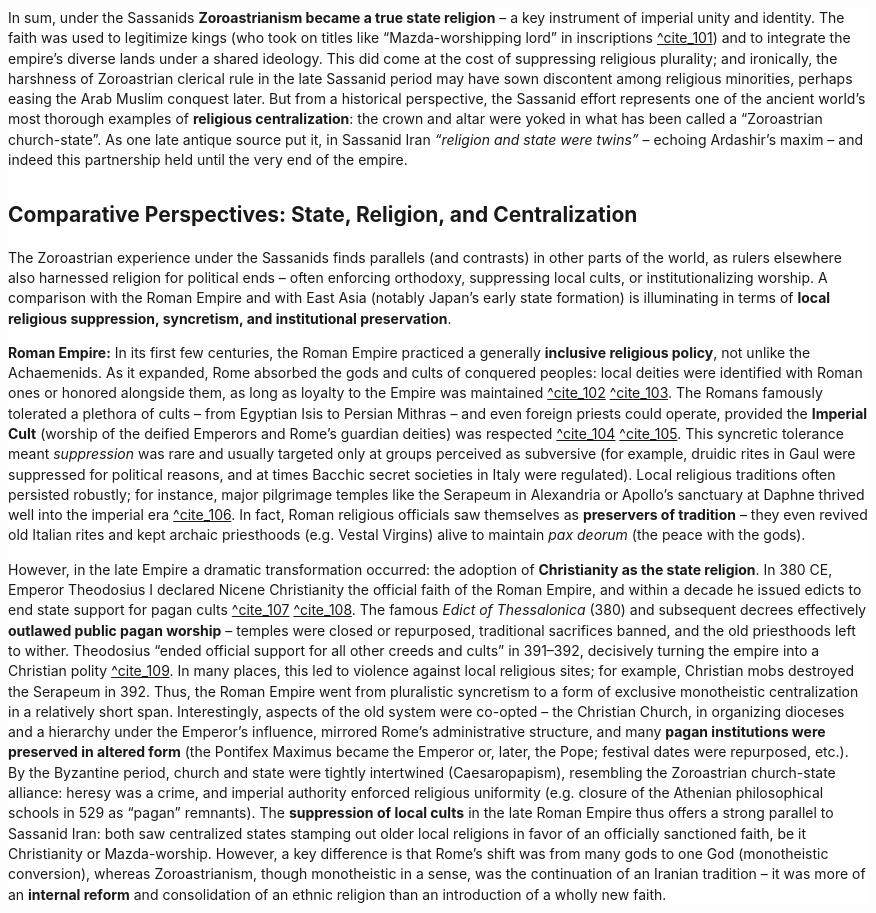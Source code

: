 In sum, under the Sassanids **Zoroastrianism became a true state religion** – a key instrument of imperial unity and identity. The faith was used to legitimize kings (who took on titles like “Mazda-worshipping lord” in inscriptions [^cite_101](^cite_101)) and to integrate the empire’s diverse lands under a shared ideology. This did come at the cost of suppressing religious plurality; and ironically, the harshness of Zoroastrian clerical rule in the late Sassanid period may have sown discontent among religious minorities, perhaps easing the Arab Muslim conquest later. But from a historical perspective, the Sassanid effort represents one of the ancient world’s most thorough examples of **religious centralization**: the crown and altar were yoked in what has been called a “Zoroastrian church-state”. As one late antique source put it, in Sassanid Iran *“religion and state were twins”* – echoing Ardashir’s maxim – and indeed this partnership held until the very end of the empire.

## Comparative Perspectives: State, Religion, and Centralization 
The Zoroastrian experience under the Sassanids finds parallels (and contrasts) in other parts of the world, as rulers elsewhere also harnessed religion for political ends – often enforcing orthodoxy, suppressing local cults, or institutionalizing worship. A comparison with the Roman Empire and with East Asia (notably Japan’s early state formation) is illuminating in terms of **local religious suppression, syncretism, and institutional preservation**.

**Roman Empire:** In its first few centuries, the Roman Empire practiced a generally **inclusive religious policy**, not unlike the Achaemenids. As it expanded, Rome absorbed the gods and cults of conquered peoples: local deities were identified with Roman ones or honored alongside them, as long as loyalty to the Empire was maintained [^cite_102](^cite_102) [^cite_103](^cite_103). The Romans famously tolerated a plethora of cults – from Egyptian Isis to Persian Mithras – and even foreign priests could operate, provided the **Imperial Cult** (worship of the deified Emperors and Rome’s guardian deities) was respected [^cite_104](^cite_104) [^cite_105](^cite_105). This syncretic tolerance meant *suppression* was rare and usually targeted only at groups perceived as subversive (for example, druidic rites in Gaul were suppressed for political reasons, and at times Bacchic secret societies in Italy were regulated). Local religious traditions often persisted robustly; for instance, major pilgrimage temples like the Serapeum in Alexandria or Apollo’s sanctuary at Daphne thrived well into the imperial era [^cite_106](^cite_106). In fact, Roman religious officials saw themselves as **preservers of tradition** – they even revived old Italian rites and kept archaic priesthoods (e.g. Vestal Virgins) alive to maintain *pax deorum* (the peace with the gods). 

However, in the late Empire a dramatic transformation occurred: the adoption of **Christianity as the state religion**. In 380 CE, Emperor Theodosius I declared Nicene Christianity the official faith of the Roman Empire, and within a decade he issued edicts to end state support for pagan cults [^cite_107](^cite_107) [^cite_108](^cite_108). The famous *Edict of Thessalonica* (380) and subsequent decrees effectively **outlawed public pagan worship** – temples were closed or repurposed, traditional sacrifices banned, and the old priesthoods left to wither. Theodosius “ended official support for all other creeds and cults” in 391–392, decisively turning the empire into a Christian polity [^cite_109](^cite_109). In many places, this led to violence against local religious sites; for example, Christian mobs destroyed the Serapeum in 392. Thus, the Roman Empire went from pluralistic syncretism to a form of exclusive monotheistic centralization in a relatively short span. Interestingly, aspects of the old system were co-opted – the Christian Church, in organizing dioceses and a hierarchy under the Emperor’s influence, mirrored Rome’s administrative structure, and many **pagan institutions were preserved in altered form** (the Pontifex Maximus became the Emperor or, later, the Pope; festival dates were repurposed, etc.). By the Byzantine period, church and state were tightly intertwined (Caesaropapism), resembling the Zoroastrian church-state alliance: heresy was a crime, and imperial authority enforced religious uniformity (e.g. closure of the Athenian philosophical schools in 529 as “pagan” remnants). The **suppression of local cults** in the late Roman Empire thus offers a strong parallel to Sassanid Iran: both saw centralized states stamping out older local religions in favor of an officially sanctioned faith, be it Christianity or Mazda-worship. However, a key difference is that Rome’s shift was from many gods to one God (monotheistic conversion), whereas Zoroastrianism, though monotheistic in a sense, was the continuation of an Iranian tradition – it was more of an **internal reform** and consolidation of an ethnic religion than an introduction of a wholly new faith.
